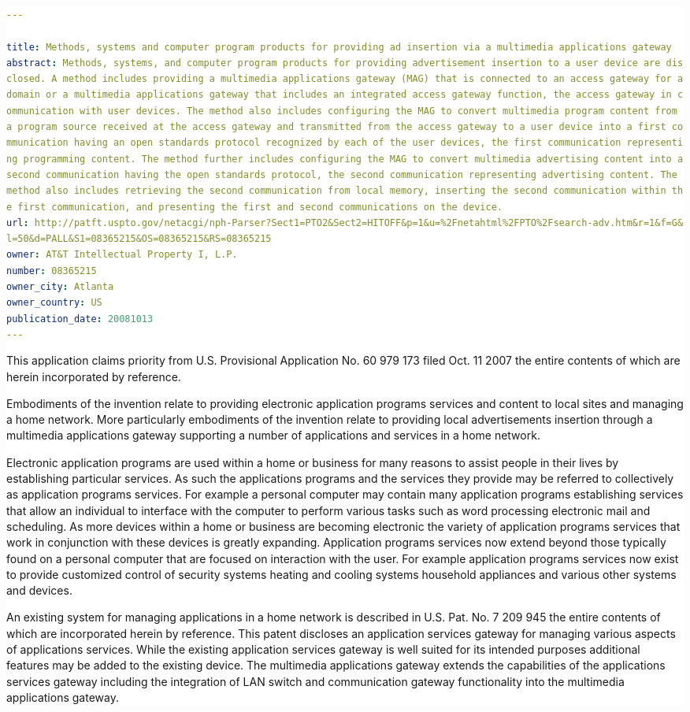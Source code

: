 ```yaml
---

title: Methods, systems and computer program products for providing ad insertion via a multimedia applications gateway
abstract: Methods, systems, and computer program products for providing advertisement insertion to a user device are disclosed. A method includes providing a multimedia applications gateway (MAG) that is connected to an access gateway for a domain or a multimedia applications gateway that includes an integrated access gateway function, the access gateway in communication with user devices. The method also includes configuring the MAG to convert multimedia program content from a program source received at the access gateway and transmitted from the access gateway to a user device into a first communication having an open standards protocol recognized by each of the user devices, the first communication representing programming content. The method further includes configuring the MAG to convert multimedia advertising content into a second communication having the open standards protocol, the second communication representing advertising content. The method also includes retrieving the second communication from local memory, inserting the second communication within the first communication, and presenting the first and second communications on the device.
url: http://patft.uspto.gov/netacgi/nph-Parser?Sect1=PTO2&Sect2=HITOFF&p=1&u=%2Fnetahtml%2FPTO%2Fsearch-adv.htm&r=1&f=G&l=50&d=PALL&S1=08365215&OS=08365215&RS=08365215
owner: AT&T Intellectual Property I, L.P.
number: 08365215
owner_city: Atlanta
owner_country: US
publication_date: 20081013
---
```

This application claims priority from U.S. Provisional Application No. 60 979 173 filed Oct. 11 2007 the entire contents of which are herein incorporated by reference.

Embodiments of the invention relate to providing electronic application programs services and content to local sites and managing a home network. More particularly embodiments of the invention relate to providing local advertisements insertion through a multimedia applications gateway supporting a number of applications and services in a home network.

Electronic application programs are used within a home or business for many reasons to assist people in their lives by establishing particular services. As such the applications programs and the services they provide may be referred to collectively as application programs services. For example a personal computer may contain many application programs establishing services that allow an individual to interface with the computer to perform various tasks such as word processing electronic mail and scheduling. As more devices within a home or business are becoming electronic the variety of application programs services that work in conjunction with these devices is greatly expanding. Application programs services now extend beyond those typically found on a personal computer that are focused on interaction with the user. For example application programs services now exist to provide customized control of security systems heating and cooling systems household appliances and various other systems and devices.

An existing system for managing applications in a home network is described in U.S. Pat. No. 7 209 945 the entire contents of which are incorporated herein by reference. This patent discloses an application services gateway for managing various aspects of applications services. While the existing application services gateway is well suited for its intended purposes additional features may be added to the existing device. The multimedia applications gateway extends the capabilities of the applications services gateway including the integration of LAN switch and communication gateway functionality into the multimedia applications gateway.
